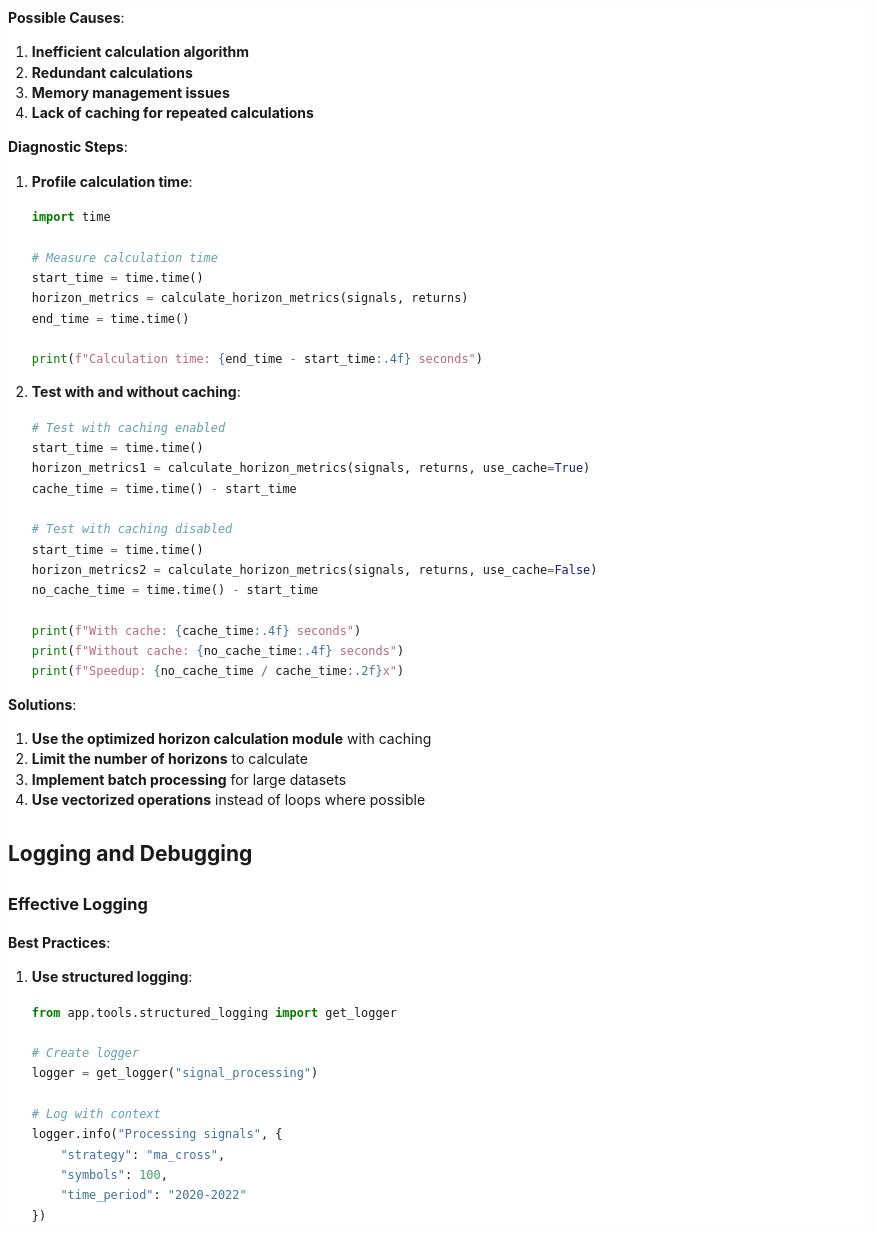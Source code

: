 **Possible Causes**:

1. **Inefficient calculation algorithm**
2. **Redundant calculations**
3. **Memory management issues**
4. **Lack of caching for repeated calculations**

**Diagnostic Steps**:

1. **Profile calculation time**:

   ```python
   import time

   # Measure calculation time
   start_time = time.time()
   horizon_metrics = calculate_horizon_metrics(signals, returns)
   end_time = time.time()

   print(f"Calculation time: {end_time - start_time:.4f} seconds")
   ```

2. **Test with and without caching**:

   ```python
   # Test with caching enabled
   start_time = time.time()
   horizon_metrics1 = calculate_horizon_metrics(signals, returns, use_cache=True)
   cache_time = time.time() - start_time

   # Test with caching disabled
   start_time = time.time()
   horizon_metrics2 = calculate_horizon_metrics(signals, returns, use_cache=False)
   no_cache_time = time.time() - start_time

   print(f"With cache: {cache_time:.4f} seconds")
   print(f"Without cache: {no_cache_time:.4f} seconds")
   print(f"Speedup: {no_cache_time / cache_time:.2f}x")
   ```

**Solutions**:

1. **Use the optimized horizon calculation module** with caching
2. **Limit the number of horizons** to calculate
3. **Implement batch processing** for large datasets
4. **Use vectorized operations** instead of loops where possible

## Logging and Debugging

### Effective Logging

**Best Practices**:

1. **Use structured logging**:

   ```python
   from app.tools.structured_logging import get_logger

   # Create logger
   logger = get_logger("signal_processing")

   # Log with context
   logger.info("Processing signals", {
       "strategy": "ma_cross",
       "symbols": 100,
       "time_period": "2020-2022"
   })
   ```
